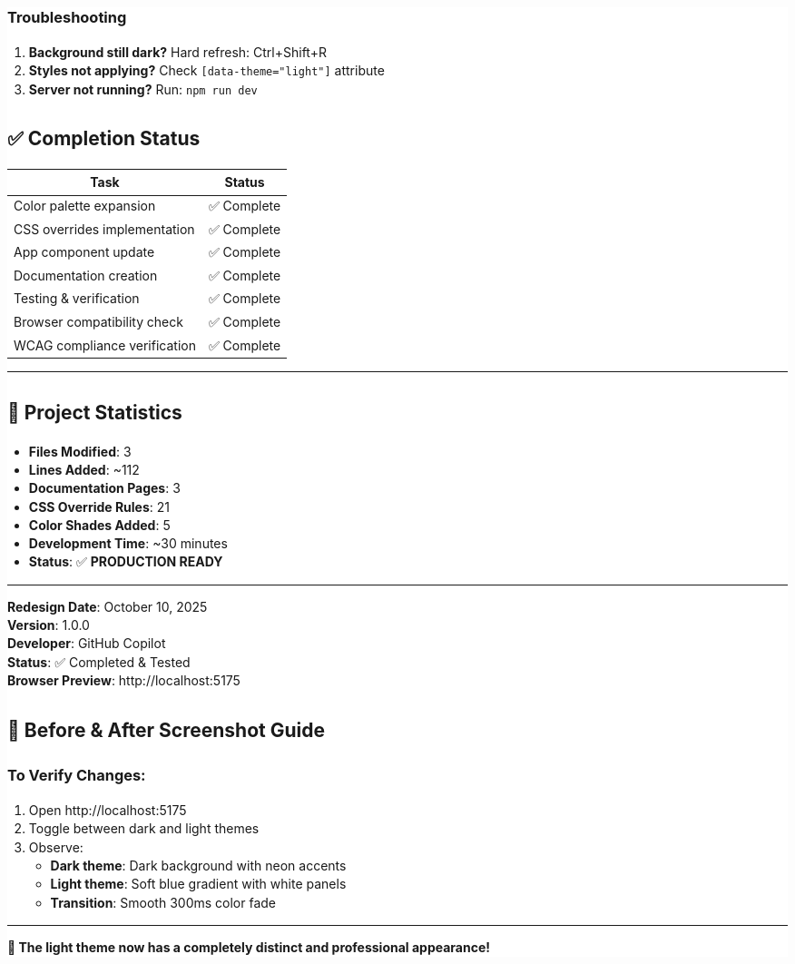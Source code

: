 ### Troubleshooting
1. **Background still dark?** Hard refresh: Ctrl+Shift+R
2. **Styles not applying?** Check `[data-theme="light"]` attribute
3. **Server not running?** Run: `npm run dev`

## ✅ Completion Status

| Task | Status |
|------|--------|
| Color palette expansion | ✅ Complete |
| CSS overrides implementation | ✅ Complete |
| App component update | ✅ Complete |
| Documentation creation | ✅ Complete |
| Testing & verification | ✅ Complete |
| Browser compatibility check | ✅ Complete |
| WCAG compliance verification | ✅ Complete |

---

## 🎊 Project Statistics

- **Files Modified**: 3
- **Lines Added**: ~112
- **Documentation Pages**: 3
- **CSS Override Rules**: 21
- **Color Shades Added**: 5
- **Development Time**: ~30 minutes
- **Status**: ✅ **PRODUCTION READY**

---

**Redesign Date**: October 10, 2025  
**Version**: 1.0.0  
**Developer**: GitHub Copilot  
**Status**: ✅ Completed & Tested  
**Browser Preview**: http://localhost:5175

## 🎨 Before & After Screenshot Guide

### To Verify Changes:
1. Open http://localhost:5175
2. Toggle between dark and light themes
3. Observe:
   - **Dark theme**: Dark background with neon accents
   - **Light theme**: Soft blue gradient with white panels
   - **Transition**: Smooth 300ms color fade

---

**🎉 The light theme now has a completely distinct and professional appearance!**
